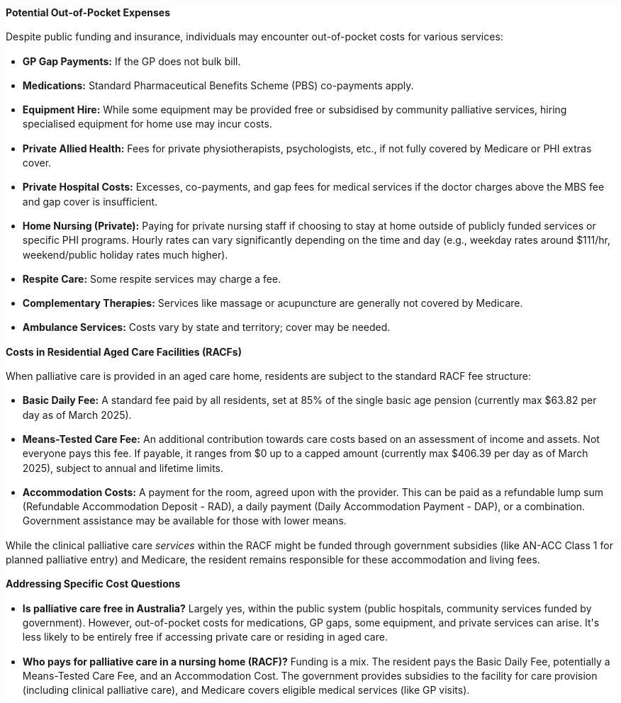 **Potential Out-of-Pocket Expenses**

Despite public funding and insurance, individuals may encounter out-of-pocket costs for various services:

- **GP Gap Payments:** If the GP does not bulk bill.

- **Medications:** Standard Pharmaceutical Benefits Scheme (PBS) co-payments apply.

- **Equipment Hire:** While some equipment may be provided free or subsidised by community palliative services, hiring specialised equipment for home use may incur costs.

- **Private Allied Health:** Fees for private physiotherapists, psychologists, etc., if not fully covered by Medicare or PHI extras cover.

- **Private Hospital Costs:** Excesses, co-payments, and gap fees for medical services if the doctor charges above the MBS fee and gap cover is insufficient.

- **Home Nursing (Private):** Paying for private nursing staff if choosing to stay at home outside of publicly funded services or specific PHI programs. Hourly rates can vary significantly depending on the time and day (e.g., weekday rates around $111/hr, weekend/public holiday rates much higher).

- **Respite Care:** Some respite services may charge a fee.

- **Complementary Therapies:** Services like massage or acupuncture are generally not covered by Medicare.

- **Ambulance Services:** Costs vary by state and territory; cover may be needed.

**Costs in Residential Aged Care Facilities (RACFs)**

When palliative care is provided in an aged care home, residents are subject to the standard RACF fee structure:

- **Basic Daily Fee:** A standard fee paid by all residents, set at 85% of the single basic age pension (currently max $63.82 per day as of March 2025).

- **Means-Tested Care Fee:** An additional contribution towards care costs based on an assessment of income and assets. Not everyone pays this fee. If payable, it ranges from $0 up to a capped amount (currently max $406.39 per day as of March 2025), subject to annual and lifetime limits.

- **Accommodation Costs:** A payment for the room, agreed upon with the provider. This can be paid as a refundable lump sum (Refundable Accommodation Deposit - RAD), a daily payment (Daily Accommodation Payment - DAP), or a combination. Government assistance may be available for those with lower means.

While the clinical palliative care *services* within the RACF might be funded through government subsidies (like AN-ACC Class 1 for planned palliative entry) and Medicare, the resident remains responsible for these accommodation and living fees.

**Addressing Specific Cost Questions**

- **Is palliative care free in Australia?** Largely yes, within the public system (public hospitals, community services funded by government). However, out-of-pocket costs for medications, GP gaps, some equipment, and private services can arise. It's less likely to be entirely free if accessing private care or residing in aged care.

- **Who pays for palliative care in a nursing home (RACF)?** Funding is a mix. The resident pays the Basic Daily Fee, potentially a Means-Tested Care Fee, and an Accommodation Cost. The government provides subsidies to the facility for care provision (including clinical palliative care), and Medicare covers eligible medical services (like GP visits).
